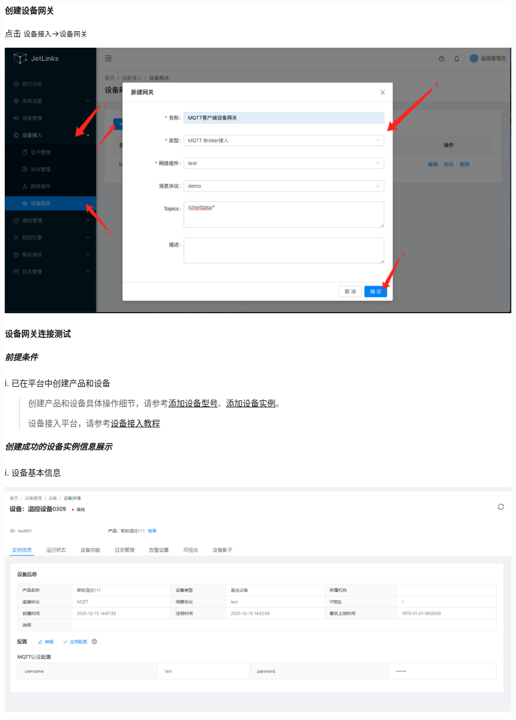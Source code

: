 
#### 创建设备网关

点击 `设备接入`→`设备网关`

![add device gateway](../files/mqtt-client-gateway/save-mqtt-client-gateway.png)


#### 设备网关连接测试

##### 前提条件

i. 已在平台中创建产品和设备

> 创建产品和设备具体操作细节，请参考[添加设备型号](../device-manager.md/#添加设备型号)、[添加设备实例](../device-manager.md/#添加设备实例)。
>
> 设备接入平台，请参考[设备接入教程](device-connection.md)

##### 创建成功的设备实例信息展示
     
i. 设备基本信息

![设备基本信息](../files/device-connection/device-instance-general-info.png)
